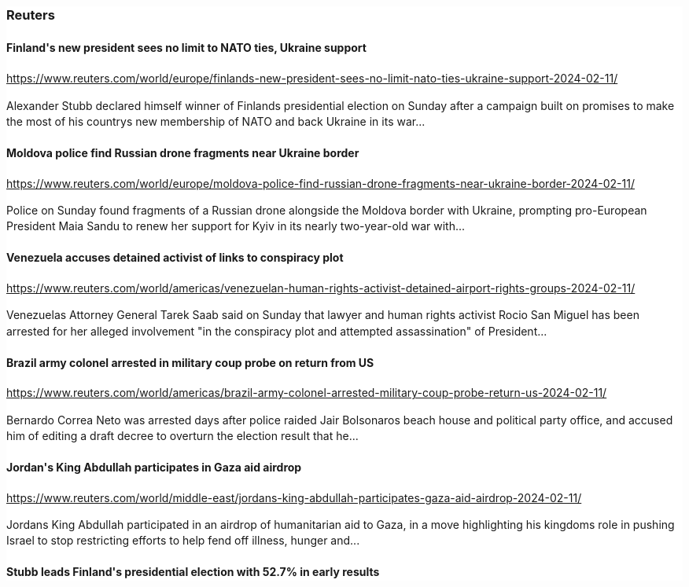 ### Reuters

#### Finland's new president sees no limit to NATO ties, Ukraine support

https://www.reuters.com/world/europe/finlands-new-president-sees-no-limit-nato-ties-ukraine-support-2024-02-11/

Alexander Stubb declared himself winner of Finlands presidential
election on Sunday after a campaign built on promises to make the most
of his countrys new membership of NATO and back Ukraine in its war\...

#### Moldova police find Russian drone fragments near Ukraine border

https://www.reuters.com/world/europe/moldova-police-find-russian-drone-fragments-near-ukraine-border-2024-02-11/

Police on Sunday found fragments of a Russian drone alongside the
Moldova border with Ukraine, prompting pro-European President Maia Sandu
to renew her support for Kyiv in its nearly two-year-old war with\...

#### Venezuela accuses detained activist of links to conspiracy plot

https://www.reuters.com/world/americas/venezuelan-human-rights-activist-detained-airport-rights-groups-2024-02-11/

Venezuelas Attorney General Tarek Saab said on Sunday that lawyer and
human rights activist Rocio San Miguel has been arrested for her alleged
involvement \"in the conspiracy plot and attempted assassination\" of
President\...

#### Brazil army colonel arrested in military coup probe on return from US

https://www.reuters.com/world/americas/brazil-army-colonel-arrested-military-coup-probe-return-us-2024-02-11/

Bernardo Correa Neto was arrested days after police raided Jair
Bolsonaros beach house and political party office, and accused him of
editing a draft decree to overturn the election result that he\...

#### Jordan's King Abdullah participates in Gaza aid airdrop

https://www.reuters.com/world/middle-east/jordans-king-abdullah-participates-gaza-aid-airdrop-2024-02-11/

Jordans King Abdullah participated in an airdrop of humanitarian aid to
Gaza, in a move highlighting his kingdoms role in pushing Israel to stop
restricting efforts to help fend off illness, hunger and\...

#### Stubb leads Finland's presidential election with 52.7% in early results
